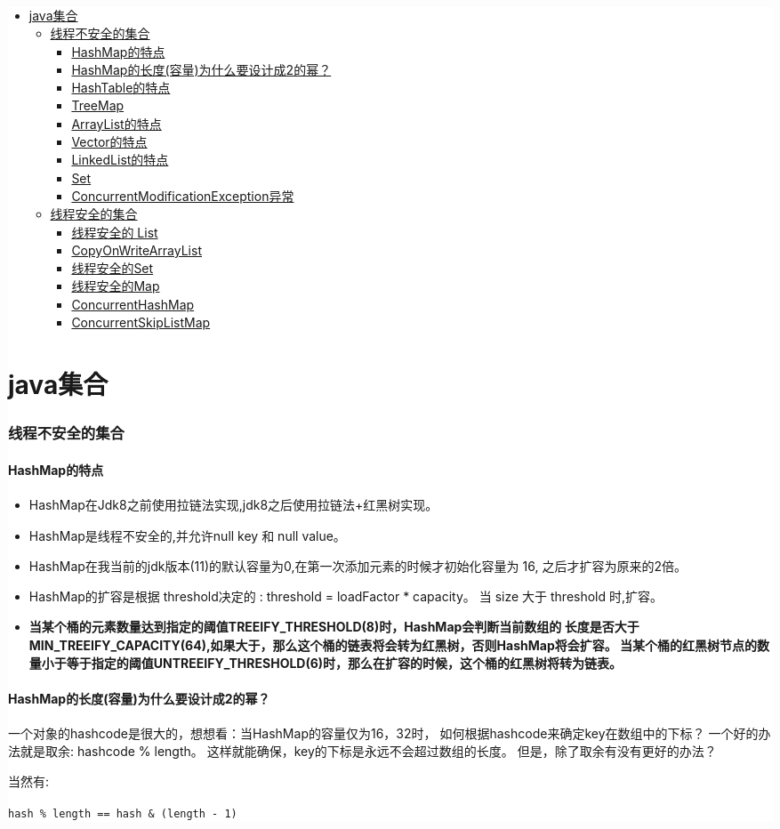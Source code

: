 

  * [java集合](#java集合)
      * [线程不安全的集合](#线程不安全的集合)
         * [HashMap的特点](#hashmap的特点)
         * [HashMap的长度(容量)为什么要设计成2的幂？](#hashmap的长度容量为什么要设计成2的幂)
         * [HashTable的特点](#hashtable的特点)
         * [TreeMap](#treemap)
         * [ArrayList的特点](#arraylist的特点)
         * [Vector的特点](#vector的特点)
         * [LinkedList的特点](#linkedlist的特点)
         * [Set](#set)
         * [ConcurrentModificationException异常](#concurrentmodificationexception异常)
      * [线程安全的集合](#线程安全的集合)
         * [线程安全的 List](#线程安全的-list)
         * [CopyOnWriteArrayList](#copyonwritearraylist)
         * [线程安全的Set](#线程安全的set)
         * [线程安全的Map](#线程安全的map)
         * [ConcurrentHashMap](#concurrenthashmap)
         * [ConcurrentSkipListMap](#concurrentskiplistmap)




# java集合

### 线程不安全的集合

#### HashMap的特点
- HashMap在Jdk8之前使用拉链法实现,jdk8之后使用拉链法+红黑树实现。

- HashMap是线程不安全的,并允许null key 和 null value。

- HashMap在我当前的jdk版本(11)的默认容量为0,在第一次添加元素的时候才初始化容量为 16,
之后才扩容为原来的2倍。

- HashMap的扩容是根据 threshold决定的 : threshold = loadFactor * capacity。 
  当 size 大于 threshold 时,扩容。

- **当某个桶的元素数量达到指定的阈值TREEIFY_THRESHOLD(8)时，HashMap会判断当前数组的
长度是否大于MIN_TREEIFY_CAPACITY(64),如果大于，那么这个桶的链表将会转为红黑树，否则HashMap将会扩容。
当某个桶的红黑树节点的数量小于等于指定的阈值UNTREEIFY_THRESHOLD(6)时，那么在扩容的时候，这个桶的红黑树将转为链表。**


#### HashMap的长度(容量)为什么要设计成2的幂？
一个对象的hashcode是很大的，想想看：当HashMap的容量仅为16，32时，
如何根据hashcode来确定key在数组中的下标？
一个好的办法就是取余: hashcode % length。
这样就能确保，key的下标是永远不会超过数组的长度。
但是，除了取余有没有更好的办法？

当然有:
````text
hash % length == hash & (length - 1)
````
